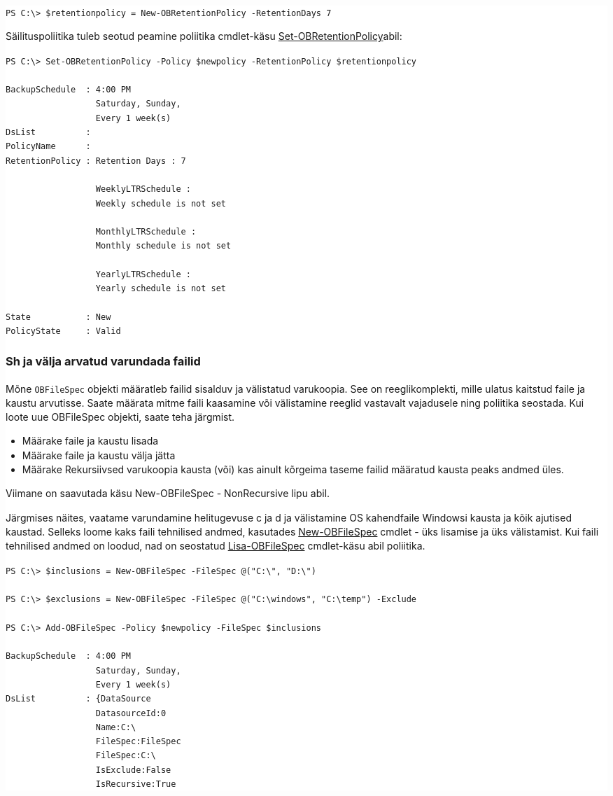 ```
PS C:\> $retentionpolicy = New-OBRetentionPolicy -RetentionDays 7
```

Säilituspoliitika tuleb seotud peamine poliitika cmdlet-käsu [Set-OBRetentionPolicy](https://technet.microsoft.com/library/hh770405)abil:

```
PS C:\> Set-OBRetentionPolicy -Policy $newpolicy -RetentionPolicy $retentionpolicy

BackupSchedule  : 4:00 PM
                  Saturday, Sunday,
                  Every 1 week(s)
DsList          :
PolicyName      :
RetentionPolicy : Retention Days : 7

                  WeeklyLTRSchedule :
                  Weekly schedule is not set

                  MonthlyLTRSchedule :
                  Monthly schedule is not set

                  YearlyLTRSchedule :
                  Yearly schedule is not set

State           : New
PolicyState     : Valid
```
### <a name="including-and-excluding-files-to-be-backed-up"></a>Sh ja välja arvatud varundada failid
Mõne ```OBFileSpec``` objekti määratleb failid sisalduv ja välistatud varukoopia. See on reeglikomplekti, mille ulatus kaitstud faile ja kaustu arvutisse. Saate määrata mitme faili kaasamine või välistamine reeglid vastavalt vajadusele ning poliitika seostada. Kui loote uue OBFileSpec objekti, saate teha järgmist.

- Määrake faile ja kaustu lisada
- Määrake faile ja kaustu välja jätta
- Määrake Rekursiivsed varukoopia kausta (või) kas ainult kõrgeima taseme failid määratud kausta peaks andmed üles.

Viimane on saavutada käsu New-OBFileSpec - NonRecursive lipu abil.

Järgmises näites, vaatame varundamine helitugevuse c ja d ja välistamine OS kahendfaile Windowsi kausta ja kõik ajutised kaustad. Selleks loome kaks faili tehnilised andmed, kasutades [New-OBFileSpec](https://technet.microsoft.com/library/hh770408) cmdlet - üks lisamise ja üks välistamist. Kui faili tehnilised andmed on loodud, nad on seostatud [Lisa-OBFileSpec](https://technet.microsoft.com/library/hh770424) cmdlet-käsu abil poliitika.

```
PS C:\> $inclusions = New-OBFileSpec -FileSpec @("C:\", "D:\")

PS C:\> $exclusions = New-OBFileSpec -FileSpec @("C:\windows", "C:\temp") -Exclude

PS C:\> Add-OBFileSpec -Policy $newpolicy -FileSpec $inclusions

BackupSchedule  : 4:00 PM
                  Saturday, Sunday,
                  Every 1 week(s)
DsList          : {DataSource
                  DatasourceId:0
                  Name:C:\
                  FileSpec:FileSpec
                  FileSpec:C:\
                  IsExclude:False
                  IsRecursive:True

```